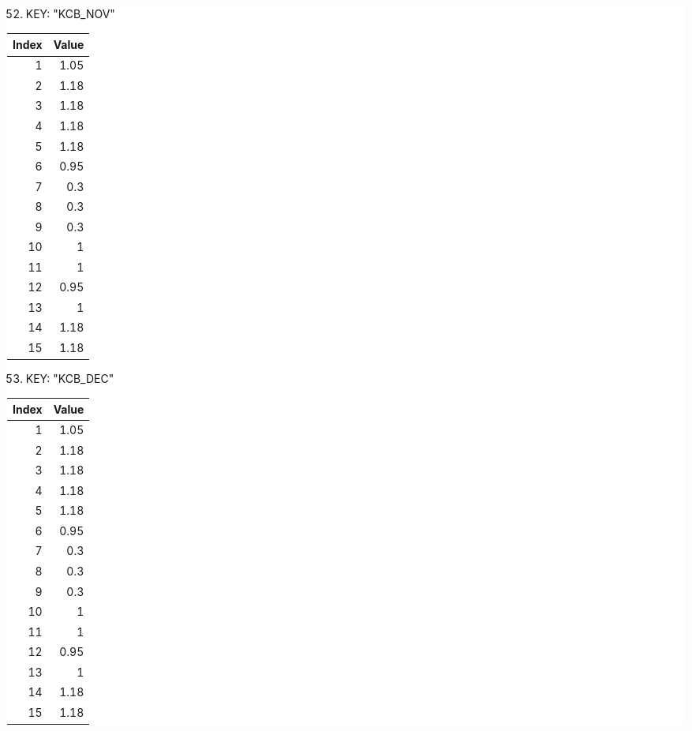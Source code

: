  52)  KEY: "KCB_NOV"  

|Index              |Value                                             |
|------------------:|-------------------------------------------------:|
|         1         |1.05                                              |
|         2         |1.18                                              |
|         3         |1.18                                              |
|         4         |1.18                                              |
|         5         |1.18                                              |
|         6         |0.95                                              |
|         7         |0.3                                               |
|         8         |0.3                                               |
|         9         |0.3                                               |
|        10         |1                                                 |
|        11         |1                                                 |
|        12         |0.95                                              |
|        13         |1                                                 |
|        14         |1.18                                              |
|        15         |1.18                                              |

 53)  KEY: "KCB_DEC"  

|Index              |Value                                             |
|------------------:|-------------------------------------------------:|
|         1         |1.05                                              |
|         2         |1.18                                              |
|         3         |1.18                                              |
|         4         |1.18                                              |
|         5         |1.18                                              |
|         6         |0.95                                              |
|         7         |0.3                                               |
|         8         |0.3                                               |
|         9         |0.3                                               |
|        10         |1                                                 |
|        11         |1                                                 |
|        12         |0.95                                              |
|        13         |1                                                 |
|        14         |1.18                                              |
|        15         |1.18                                              |
